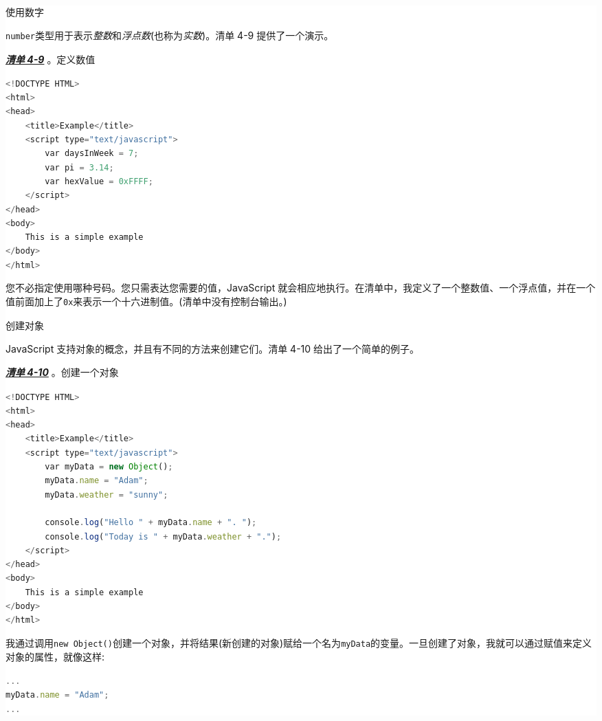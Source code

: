 使用数字

`number`类型用于表示*整数*和*浮点数*(也称为*实数*)。清单 4-9 提供了一个演示。

***[清单 4-9](#_list9)*** 。定义数值

```js
<!DOCTYPE HTML>
<html>
<head>
    <title>Example</title>
    <script type="text/javascript">
        var daysInWeek = 7;
        var pi = 3.14;
        var hexValue = 0xFFFF;
    </script>
</head>
<body>
    This is a simple example
</body>
</html>
```

您不必指定使用哪种号码。您只需表达您需要的值，JavaScript 就会相应地执行。在清单中，我定义了一个整数值、一个浮点值，并在一个值前面加上了`0x`来表示一个十六进制值。(清单中没有控制台输出。)

创建对象

JavaScript 支持对象的概念，并且有不同的方法来创建它们。清单 4-10 给出了一个简单的例子。

***[清单 4-10](#_list10)*** 。创建一个对象

```js
<!DOCTYPE HTML>
<html>
<head>
    <title>Example</title>
    <script type="text/javascript">
        var myData = new Object();
        myData.name = "Adam";
        myData.weather = "sunny";

        console.log("Hello " + myData.name + ". ");
        console.log("Today is " + myData.weather + ".");
    </script>
</head>
<body>
    This is a simple example
</body>
</html>
```

我通过调用`new Object()`创建一个对象，并将结果(新创建的对象)赋给一个名为`myData`的变量。一旦创建了对象，我就可以通过赋值来定义对象的属性，就像这样:

```js
...
myData.name = "Adam";
...
```
